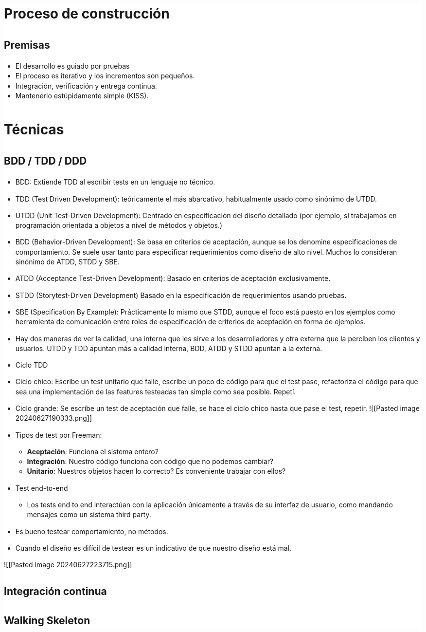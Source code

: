 # Proceso de construcción

## Premisas

- El desarrollo es guiado por pruebas
- El proceso es iterativo y los incrementos son pequeños.
- Integración, verificación y entrega continua.
- Mantenerlo estúpidamente simple (KISS).

# Técnicas

## BDD / TDD / DDD

- BDD: Extiende TDD al escribir tests en un lenguaje no técnico.

- TDD (Test Driven Development): teóricamente el más abarcativo, habitualmente usado como sinónimo de UTDD.
- UTDD (Unit Test-Driven Development): Centrado en especificación del diseño detallado (por ejemplo, si trabajamos en programación orientada a objetos a nivel de métodos y objetos.)
- BDD (Behavior-Driven Development): Se basa en criterios de aceptación, aunque se los denomine especificaciones de comportamiento. Se suele usar tanto para especificar requerimientos como diseño de alto nivel. Muchos lo consideran sinónimo de ATDD, STDD y SBE.
- ATDD (Acceptance Test-Driven Development): Basado en criterios de aceptación exclusivamente.
- STDD (Storytest-Driven Development) Basado en la especificación de requerimientos usando pruebas. 
- SBE (Specification By Example): Prácticamente lo mismo que STDD, aunque el foco está puesto en los ejemplos como herramienta de comunicación entre roles de especificación de criterios de aceptación en forma de ejemplos.
- Hay dos maneras de ver la calidad, una interna que les sirve a los desarrolladores y otra externa que la perciben los clientes y usuarios. UTDD y TDD apuntan más a calidad interna, BDD, ATDD y STDD apuntan a la externa.

- Ciclo TDD
- Ciclo chico: Escribe un test unitario que falle, escribe un poco de código para que el test pase, refactoriza el código para que sea una implementación de las features testeadas tan simple como sea posible. Repetí.
- Ciclo grande: Se escribe un test de aceptación que falle, se hace el ciclo chico hasta que pase el test, repetir.
![[Pasted image 20240627190333.png]]
- Tipos de test por Freeman:
	- **Aceptación**: Funciona el sistema entero?
	- **Integración**: Nuestro código funciona con código que no podemos cambiar?
	- **Unitario**: Nuestros objetos hacen lo correcto? Es conveniente trabajar con ellos?
- Test end-to-end
	- Los tests end to end interactúan con la aplicación únicamente a través de su interfaz de usuario, como mandando mensajes como un sistema third party.
- Es bueno testear comportamiento, no métodos.
- Cuando el diseño es difícil de testear es un indicativo de que nuestro diseño está mal.

![[Pasted image 20240627223715.png]]
## Integración continua
## Walking Skeleton
